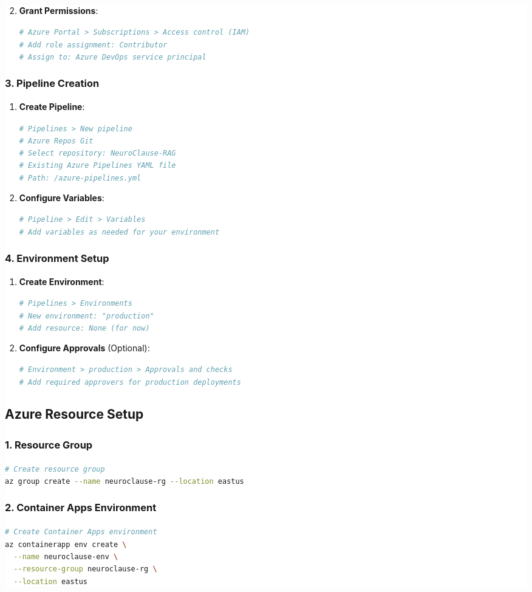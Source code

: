 2. **Grant Permissions**:
   ```bash
   # Azure Portal > Subscriptions > Access control (IAM)
   # Add role assignment: Contributor
   # Assign to: Azure DevOps service principal
   ```

### 3. Pipeline Creation

1. **Create Pipeline**:
   ```bash
   # Pipelines > New pipeline
   # Azure Repos Git
   # Select repository: NeuroClause-RAG
   # Existing Azure Pipelines YAML file
   # Path: /azure-pipelines.yml
   ```

2. **Configure Variables**:
   ```bash
   # Pipeline > Edit > Variables
   # Add variables as needed for your environment
   ```

### 4. Environment Setup

1. **Create Environment**:
   ```bash
   # Pipelines > Environments
   # New environment: "production"
   # Add resource: None (for now)
   ```

2. **Configure Approvals** (Optional):
   ```bash
   # Environment > production > Approvals and checks
   # Add required approvers for production deployments
   ```

## Azure Resource Setup

### 1. Resource Group
```bash
# Create resource group
az group create --name neuroclause-rg --location eastus
```

### 2. Container Apps Environment
```bash
# Create Container Apps environment
az containerapp env create \
  --name neuroclause-env \
  --resource-group neuroclause-rg \
  --location eastus
```
